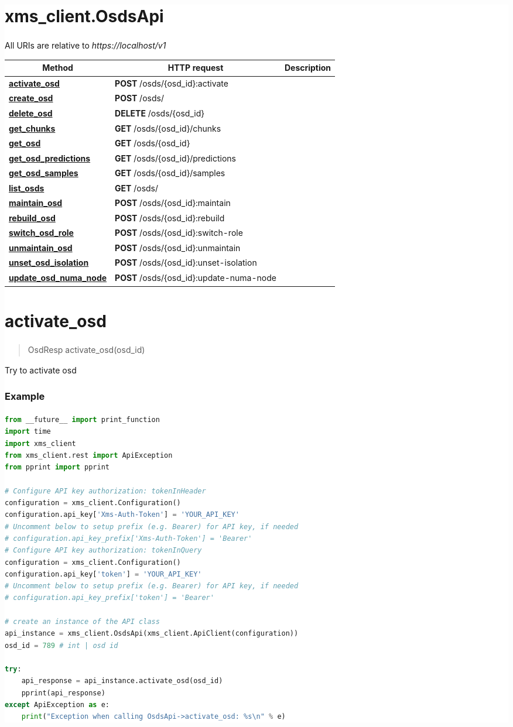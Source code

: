 # xms_client.OsdsApi

All URIs are relative to *https://localhost/v1*

Method | HTTP request | Description
------------- | ------------- | -------------
[**activate_osd**](OsdsApi.md#activate_osd) | **POST** /osds/{osd_id}:activate | 
[**create_osd**](OsdsApi.md#create_osd) | **POST** /osds/ | 
[**delete_osd**](OsdsApi.md#delete_osd) | **DELETE** /osds/{osd_id} | 
[**get_chunks**](OsdsApi.md#get_chunks) | **GET** /osds/{osd_id}/chunks | 
[**get_osd**](OsdsApi.md#get_osd) | **GET** /osds/{osd_id} | 
[**get_osd_predictions**](OsdsApi.md#get_osd_predictions) | **GET** /osds/{osd_id}/predictions | 
[**get_osd_samples**](OsdsApi.md#get_osd_samples) | **GET** /osds/{osd_id}/samples | 
[**list_osds**](OsdsApi.md#list_osds) | **GET** /osds/ | 
[**maintain_osd**](OsdsApi.md#maintain_osd) | **POST** /osds/{osd_id}:maintain | 
[**rebuild_osd**](OsdsApi.md#rebuild_osd) | **POST** /osds/{osd_id}:rebuild | 
[**switch_osd_role**](OsdsApi.md#switch_osd_role) | **POST** /osds/{osd_id}:switch-role | 
[**unmaintain_osd**](OsdsApi.md#unmaintain_osd) | **POST** /osds/{osd_id}:unmaintain | 
[**unset_osd_isolation**](OsdsApi.md#unset_osd_isolation) | **POST** /osds/{osd_id}:unset-isolation | 
[**update_osd_numa_node**](OsdsApi.md#update_osd_numa_node) | **POST** /osds/{osd_id}:update-numa-node | 


# **activate_osd**
> OsdResp activate_osd(osd_id)



Try to activate osd

### Example
```python
from __future__ import print_function
import time
import xms_client
from xms_client.rest import ApiException
from pprint import pprint

# Configure API key authorization: tokenInHeader
configuration = xms_client.Configuration()
configuration.api_key['Xms-Auth-Token'] = 'YOUR_API_KEY'
# Uncomment below to setup prefix (e.g. Bearer) for API key, if needed
# configuration.api_key_prefix['Xms-Auth-Token'] = 'Bearer'
# Configure API key authorization: tokenInQuery
configuration = xms_client.Configuration()
configuration.api_key['token'] = 'YOUR_API_KEY'
# Uncomment below to setup prefix (e.g. Bearer) for API key, if needed
# configuration.api_key_prefix['token'] = 'Bearer'

# create an instance of the API class
api_instance = xms_client.OsdsApi(xms_client.ApiClient(configuration))
osd_id = 789 # int | osd id

try:
    api_response = api_instance.activate_osd(osd_id)
    pprint(api_response)
except ApiException as e:
    print("Exception when calling OsdsApi->activate_osd: %s\n" % e)
```
